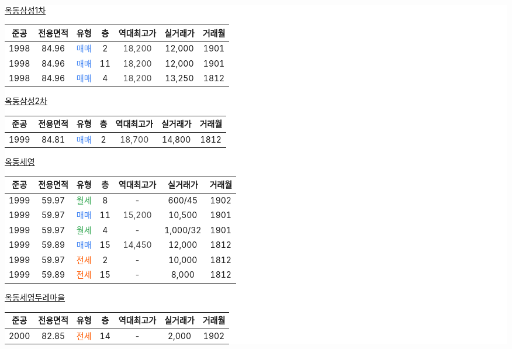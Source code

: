 
<script async src="//pagead2.googlesyndication.com/pagead/js/adsbygoogle.js"></script>

<ins class="adsbygoogle"
     style="display:block"
     data-ad-client="ca-pub-2446590836940007"
     data-ad-slot="1659523306"
     data-ad-format="auto"
     data-full-width-responsive="true"></ins>
<script>
(adsbygoogle = window.adsbygoogle || []).push({});
</script>


[옥동삼성1차](https://search.naver.com/search.naver?query=%EA%B2%BD%EC%83%81%EB%B6%81%EB%8F%84+%EC%95%88%EB%8F%99%EC%8B%9C+%EC%98%A5%EB%8F%99+%EC%98%A5%EB%8F%99%EC%82%BC%EC%84%B11%EC%B0%A8)

|준공|전용면적|유형|층|역대최고가|실거래가|거래월|
|:---:|:---:|:---:|:---:|:---:|:---:|:---:|
|1998|84.96|<span style="color:#4285f3">매매</span>|2|<span style="color:#444444">18,200</span>|12,000|1901|
|1998|84.96|<span style="color:#4285f3">매매</span>|11|<span style="color:#444444">18,200</span>|12,000|1901|
|1998|84.96|<span style="color:#4285f3">매매</span>|4|<span style="color:#444444">18,200</span>|13,250|1812|

[옥동삼성2차](https://search.naver.com/search.naver?query=%EA%B2%BD%EC%83%81%EB%B6%81%EB%8F%84+%EC%95%88%EB%8F%99%EC%8B%9C+%EC%98%A5%EB%8F%99+%EC%98%A5%EB%8F%99%EC%82%BC%EC%84%B12%EC%B0%A8)

|준공|전용면적|유형|층|역대최고가|실거래가|거래월|
|:---:|:---:|:---:|:---:|:---:|:---:|:---:|
|1999|84.81|<span style="color:#4285f3">매매</span>|2|<span style="color:#444444">18,700</span>|14,800|1812|

[옥동세영](https://search.naver.com/search.naver?query=%EA%B2%BD%EC%83%81%EB%B6%81%EB%8F%84+%EC%95%88%EB%8F%99%EC%8B%9C+%EC%98%A5%EB%8F%99+%EC%98%A5%EB%8F%99%EC%84%B8%EC%98%81)

|준공|전용면적|유형|층|역대최고가|실거래가|거래월|
|:---:|:---:|:---:|:---:|:---:|:---:|:---:|
|1999|59.97|<span style="color:#34a853">월세</span>|8|<span style="color:#444444">-</span>|600/45|1902|
|1999|59.97|<span style="color:#4285f3">매매</span>|11|<span style="color:#444444">15,200</span>|10,500|1901|
|1999|59.97|<span style="color:#34a853">월세</span>|4|<span style="color:#444444">-</span>|1,000/32|1901|
|1999|59.89|<span style="color:#4285f3">매매</span>|15|<span style="color:#444444">14,450</span>|12,000|1812|
|1999|59.97|<span style="color:#ff5a00">전세</span>|2|<span style="color:#444444">-</span>|10,000|1812|
|1999|59.89|<span style="color:#ff5a00">전세</span>|15|<span style="color:#444444">-</span>|8,000|1812|

[옥동세영두레마을](https://search.naver.com/search.naver?query=%EA%B2%BD%EC%83%81%EB%B6%81%EB%8F%84+%EC%95%88%EB%8F%99%EC%8B%9C+%EC%98%A5%EB%8F%99+%EC%98%A5%EB%8F%99%EC%84%B8%EC%98%81%EB%91%90%EB%A0%88%EB%A7%88%EC%9D%84)

|준공|전용면적|유형|층|역대최고가|실거래가|거래월|
|:---:|:---:|:---:|:---:|:---:|:---:|:---:|
|2000|82.85|<span style="color:#ff5a00">전세</span>|14|<span style="color:#444444">-</span>|2,000|1902|
